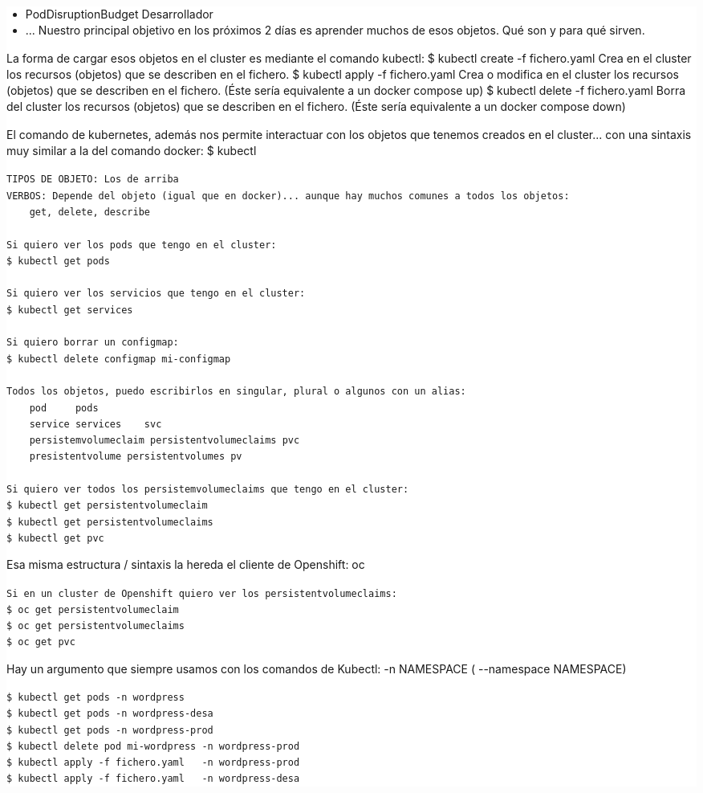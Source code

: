 - PodDisruptionBudget               Desarrollador
- ...
Nuestro principal objetivo en los próximos 2 días es aprender muchos de esos objetos. Qué son y para qué sirven.

La forma de cargar esos objetos en el cluster es mediante el comando kubectl:
 $ kubectl create -f fichero.yaml       Crea en el cluster los recursos (objetos) que se describen en el fichero.
 $ kubectl apply  -f fichero.yaml       Crea o modifica en el cluster los recursos (objetos) que se describen en el fichero.
    (Éste sería equivalente a un docker compose up)
 $ kubectl delete -f fichero.yaml       Borra del cluster los recursos (objetos) que se describen en el fichero.
    (Éste sería equivalente a un docker compose down)

El comando de kubernetes, además nos permite interactuar con los objetos que tenemos creados en el cluster... con una sintaxis muy similar a la del comando docker:
    $ kubectl <VERBO> <TIPO DE OBJETO> <args opcional>

    TIPOS DE OBJETO: Los de arriba
    VERBOS: Depende del objeto (igual que en docker)... aunque hay muchos comunes a todos los objetos:
        get, delete, describe
    
    Si quiero ver los pods que tengo en el cluster:
    $ kubectl get pods
    
    Si quiero ver los servicios que tengo en el cluster:
    $ kubectl get services

    Si quiero borrar un configmap:
    $ kubectl delete configmap mi-configmap

    Todos los objetos, puedo escribirlos en singular, plural o algunos con un alias:
        pod     pods
        service services    svc
        persistemvolumeclaim persistentvolumeclaims pvc
        presistentvolume persistentvolumes pv

    Si quiero ver todos los persistemvolumeclaims que tengo en el cluster:
    $ kubectl get persistentvolumeclaim
    $ kubectl get persistentvolumeclaims
    $ kubectl get pvc

Esa misma estructura / sintaxis la hereda el cliente de Openshift: oc

    Si en un cluster de Openshift quiero ver los persistentvolumeclaims:
    $ oc get persistentvolumeclaim
    $ oc get persistentvolumeclaims
    $ oc get pvc


Hay un argumento que siempre usamos con los comandos de Kubectl: -n NAMESPACE ( --namespace NAMESPACE)

    $ kubectl get pods -n wordpress
    $ kubectl get pods -n wordpress-desa
    $ kubectl get pods -n wordpress-prod
    $ kubectl delete pod mi-wordpress -n wordpress-prod
    $ kubectl apply -f fichero.yaml   -n wordpress-prod
    $ kubectl apply -f fichero.yaml   -n wordpress-desa
